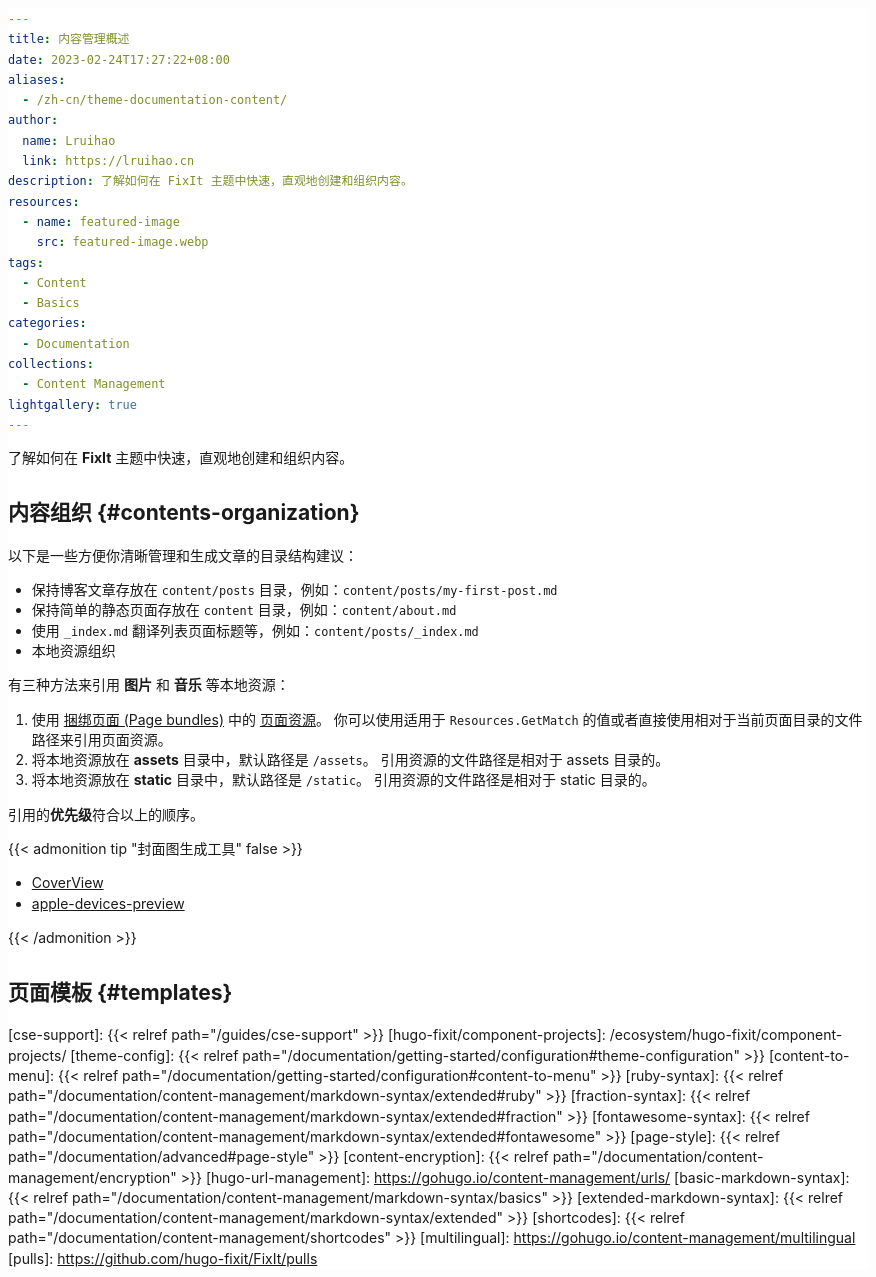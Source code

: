 ```yaml
---
title: 内容管理概述
date: 2023-02-24T17:27:22+08:00
aliases:
  - /zh-cn/theme-documentation-content/
author:
  name: Lruihao
  link: https://lruihao.cn
description: 了解如何在 FixIt 主题中快速，直观地创建和组织内容。
resources:
  - name: featured-image
    src: featured-image.webp
tags:
  - Content
  - Basics
categories:
  - Documentation
collections:
  - Content Management
lightgallery: true
---
```


了解如何在 **FixIt** 主题中快速，直观地创建和组织内容。



## 内容组织 {#contents-organization}

以下是一些方便你清晰管理和生成文章的目录结构建议：

- 保持博客文章存放在 `content/posts` 目录，例如：`content/posts/my-first-post.md`
- 保持简单的静态页面存放在 `content` 目录，例如：`content/about.md`
- 使用 `_index.md` 翻译列表页面标题等，例如：`content/posts/_index.md`
- 本地资源组织

有三种方法来引用 **图片** 和 **音乐** 等本地资源：

1. 使用 [捆绑页面 (Page bundles)][page-bundles] 中的 [页面资源][page-resources]。
   你可以使用适用于 `Resources.GetMatch` 的值或者直接使用相对于当前页面目录的文件路径来引用页面资源。
2. 将本地资源放在 **assets** 目录中，默认路径是 `/assets`。
   引用资源的文件路径是相对于 assets 目录的。
3. 将本地资源放在 **static** 目录中，默认路径是 `/static`。
   引用资源的文件路径是相对于 static 目录的。

引用的**优先级**符合以上的顺序。

{{< admonition tip "封面图生成工具" false >}}

- [CoverView](https://coverview.lruihao.cn/)
- [apple-devices-preview](https://lruihao.github.io/vue-el-demo/#/apple-devices-preview)

{{< /admonition >}}

## 页面模板 {#templates}


[page-resources]: https://gohugo.io/content-management/page-resources/
[page-bundles]: https://gohugo.io/content-management/page-bundles/
[front-matter]: https://gohugo.io/content-management/front-matter/
[cse-support]: {{< relref path="/guides/cse-support" >}}
[hugo-fixit/component-projects]: /ecosystem/hugo-fixit/component-projects/
[theme-config]: {{< relref path="/documentation/getting-started/configuration#theme-configuration" >}}
[content-to-menu]: {{< relref path="/documentation/getting-started/configuration#content-to-menu" >}}
[ruby-syntax]: {{< relref path="/documentation/content-management/markdown-syntax/extended#ruby" >}}
[fraction-syntax]: {{< relref path="/documentation/content-management/markdown-syntax/extended#fraction" >}}
[fontawesome-syntax]: {{< relref path="/documentation/content-management/markdown-syntax/extended#fontawesome" >}}
[page-style]: {{< relref path="/documentation/advanced#page-style" >}}
[content-encryption]: {{< relref path="/documentation/content-management/encryption" >}}
[hugo-url-management]: https://gohugo.io/content-management/urls/
[basic-markdown-syntax]: {{< relref path="/documentation/content-management/markdown-syntax/basics" >}}
[extended-markdown-syntax]: {{< relref path="/documentation/content-management/markdown-syntax/extended" >}}
[shortcodes]: {{< relref path="/documentation/content-management/shortcodes" >}}
[multilingual]: https://gohugo.io/content-management/multilingual
[pulls]: https://github.com/hugo-fixit/FixIt/pulls